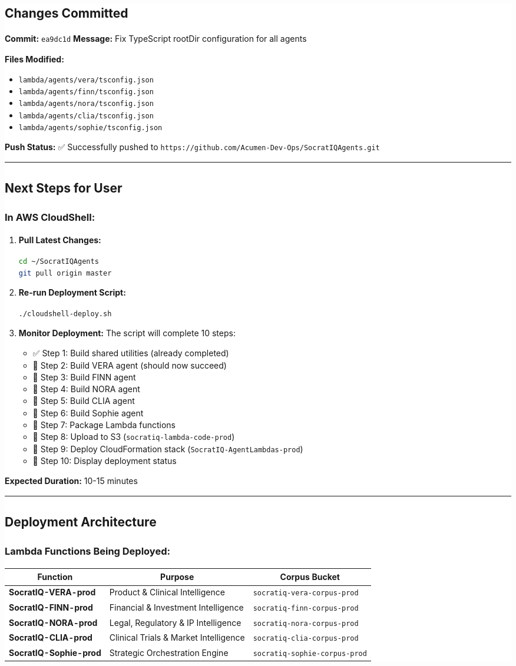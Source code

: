 ## Changes Committed

**Commit:** `ea9dc1d`
**Message:** Fix TypeScript rootDir configuration for all agents

**Files Modified:**
- `lambda/agents/vera/tsconfig.json`
- `lambda/agents/finn/tsconfig.json`
- `lambda/agents/nora/tsconfig.json`
- `lambda/agents/clia/tsconfig.json`
- `lambda/agents/sophie/tsconfig.json`

**Push Status:** ✅ Successfully pushed to `https://github.com/Acumen-Dev-Ops/SocratIQAgents.git`

---

## Next Steps for User

### In AWS CloudShell:

1. **Pull Latest Changes:**
   ```bash
   cd ~/SocratIQAgents
   git pull origin master
   ```

2. **Re-run Deployment Script:**
   ```bash
   ./cloudshell-deploy.sh
   ```

3. **Monitor Deployment:**
   The script will complete 10 steps:
   - ✅ Step 1: Build shared utilities (already completed)
   - 🔄 Step 2: Build VERA agent (should now succeed)
   - 🔄 Step 3: Build FINN agent
   - 🔄 Step 4: Build NORA agent
   - 🔄 Step 5: Build CLIA agent
   - 🔄 Step 6: Build Sophie agent
   - 🔄 Step 7: Package Lambda functions
   - 🔄 Step 8: Upload to S3 (`socratiq-lambda-code-prod`)
   - 🔄 Step 9: Deploy CloudFormation stack (`SocratIQ-AgentLambdas-prod`)
   - 🔄 Step 10: Display deployment status

**Expected Duration:** 10-15 minutes

---

## Deployment Architecture

### Lambda Functions Being Deployed:

| Function | Purpose | Corpus Bucket |
|----------|---------|---------------|
| **SocratIQ-VERA-prod** | Product & Clinical Intelligence | `socratiq-vera-corpus-prod` |
| **SocratIQ-FINN-prod** | Financial & Investment Intelligence | `socratiq-finn-corpus-prod` |
| **SocratIQ-NORA-prod** | Legal, Regulatory & IP Intelligence | `socratiq-nora-corpus-prod` |
| **SocratIQ-CLIA-prod** | Clinical Trials & Market Intelligence | `socratiq-clia-corpus-prod` |
| **SocratIQ-Sophie-prod** | Strategic Orchestration Engine | `socratiq-sophie-corpus-prod` |
